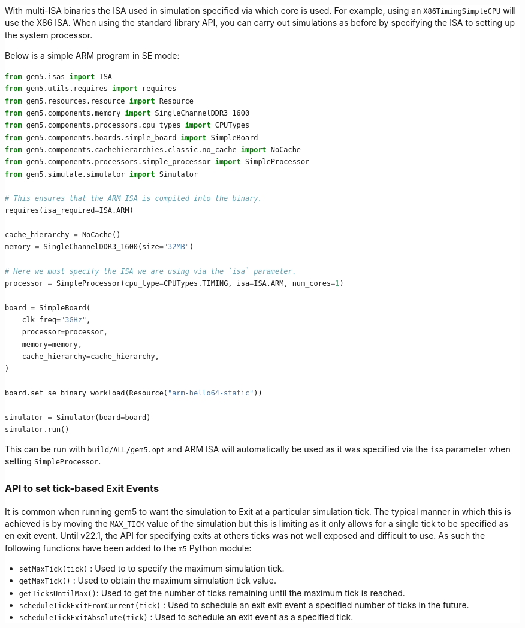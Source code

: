 With multi-ISA binaries the ISA used in simulation specified via which core is used.
For example, using an `X86TimingSimpleCPU` will use the X86 ISA.
When using the standard library API, you can carry out simulations as before by specifying the ISA to setting up the system processor.

Below is a simple ARM program in SE mode:

```python
from gem5.isas import ISA
from gem5.utils.requires import requires
from gem5.resources.resource import Resource
from gem5.components.memory import SingleChannelDDR3_1600
from gem5.components.processors.cpu_types import CPUTypes
from gem5.components.boards.simple_board import SimpleBoard
from gem5.components.cachehierarchies.classic.no_cache import NoCache
from gem5.components.processors.simple_processor import SimpleProcessor
from gem5.simulate.simulator import Simulator

# This ensures that the ARM ISA is compiled into the binary.
requires(isa_required=ISA.ARM)

cache_hierarchy = NoCache()
memory = SingleChannelDDR3_1600(size="32MB")

# Here we must specify the ISA we are using via the `isa` parameter.
processor = SimpleProcessor(cpu_type=CPUTypes.TIMING, isa=ISA.ARM, num_cores=1)

board = SimpleBoard(
    clk_freq="3GHz",
    processor=processor,
    memory=memory,
    cache_hierarchy=cache_hierarchy,
)

board.set_se_binary_workload(Resource("arm-hello64-static"))

simulator = Simulator(board=board)
simulator.run()
```

This can be run with `build/ALL/gem5.opt` and ARM ISA will automatically be used as it was specified via the `isa` parameter when setting `SimpleProcessor`.

### API to set tick-based Exit Events

It is common when running gem5 to want the simulation to Exit at a particular simulation tick.
The typical manner in which this is achieved is by moving the `MAX_TICK` value of the simulation but this is limiting as it only allows for a single tick to be specified as en exit event.
Until v22.1, the API for specifying exits at others ticks was not well exposed and difficult to use.
As such the following functions have been added to the `m5` Python module:

- `setMaxTick(tick)` : Used to to specify the maximum simulation tick.
- `getMaxTick()` : Used to obtain the maximum simulation tick value.
- `getTicksUntilMax()`: Used to get the number of ticks remaining until the maximum tick is reached.
- `scheduleTickExitFromCurrent(tick)` : Used to schedule an exit exit event a specified number of ticks in the future.
- `scheduleTickExitAbsolute(tick)` : Used to schedule an exit event as a specified tick.
